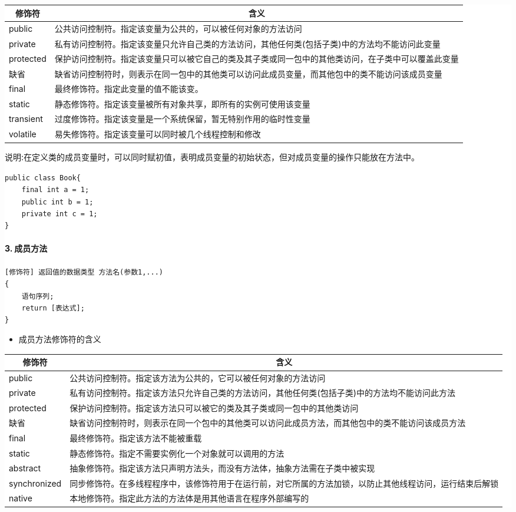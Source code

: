 | 修饰符    | 含义                                                         |
| --------- | ------------------------------------------------------------ |
| public    | 公共访问控制符。指定该变量为公共的，可以被任何对象的方法访问 |
| private   | 私有访问控制符。指定该变量只允许自己类的方法访问，其他任何类(包括子类)中的方法均不能访问此变量 |
| protected | 保护访问控制符。指定该变量只可以被它自己的类及其子类或同一包中的其他类访问，在子类中可以覆盖此变量 |
| 缺省      | 缺省访问控制符时，则表示在同一包中的其他类可以访问此成员变量，而其他包中的类不能访问该成员变量 |
| final     | 最终修饰符。指定此变量的值不能该变。                         |
| static    | 静态修饰符。指定该变量被所有对象共享，即所有的实例可使用该变量 |
| transient | 过度修饰符。指定该变量是一个系统保留，暂无特别作用的临时性变量 |
| volatile  | 易失修饰符。指定该变量可以同时被几个线程控制和修改           |

说明:在定义类的成员变量时，可以同时赋初值，表明成员变量的初始状态，但对成员变量的操作只能放在方法中。

```
public class Book{
    final int a = 1;
    public int b = 1;
    private int c = 1;
}
```

#### 3. 成员方法

```
[修饰符] 返回值的数据类型 方法名(参数1,...)
{
    语句序列;
    return [表达式];
}
```

* 成员方法修饰符的含义

| 修饰符       | 含义                                                         |
| ------------ | ------------------------------------------------------------ |
| public       | 公共访问控制符。指定该方法为公共的，它可以被任何对象的方法访问 |
| private      | 私有访问控制符。指定该方法只允许自己类的方法访问，其他任何类(包括子类)中的方法均不能访问此方法 |
| protected    | 保护访问控制符。指定该方法只可以被它的类及其子类或同一包中的其他类访问 |
| 缺省         | 缺省访问控制符时，则表示在同一个包中的其他类可以访问此成员方法，而其他包中的类不能访问该成员方法 |
| final        | 最终修饰符。指定该方法不能被重载                             |
| static       | 静态修饰符。指定不需要实例化一个对象就可以调用的方法         |
| abstract     | 抽象修饰符。指定该方法只声明方法头，而没有方法体，抽象方法需在子类中被实现 |
| synchronized | 同步修饰符。在多线程程序中，该修饰符用于在运行前，对它所属的方法加锁，以防止其他线程访问，运行结束后解锁 |
| native       | 本地修饰符。指定此方法的方法体是用其他语言在程序外部编写的   |
